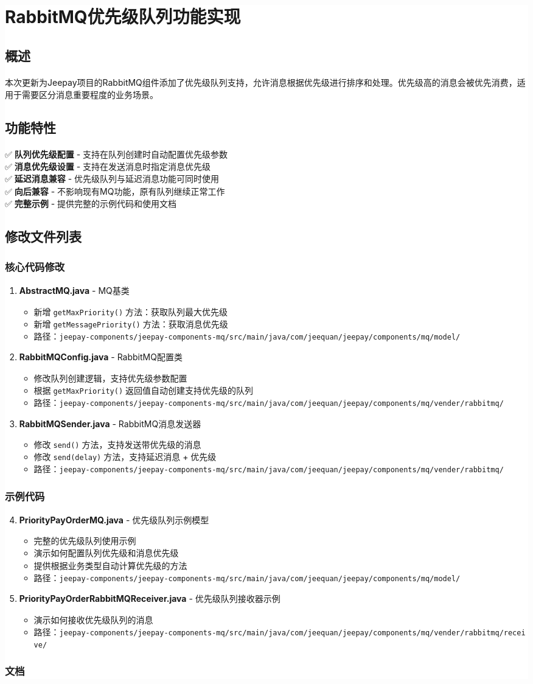 # RabbitMQ优先级队列功能实现

## 概述

本次更新为Jeepay项目的RabbitMQ组件添加了优先级队列支持，允许消息根据优先级进行排序和处理。优先级高的消息会被优先消费，适用于需要区分消息重要程度的业务场景。

## 功能特性

✅ **队列优先级配置** - 支持在队列创建时自动配置优先级参数  
✅ **消息优先级设置** - 支持在发送消息时指定消息优先级  
✅ **延迟消息兼容** - 优先级队列与延迟消息功能可同时使用  
✅ **向后兼容** - 不影响现有MQ功能，原有队列继续正常工作  
✅ **完整示例** - 提供完整的示例代码和使用文档  

## 修改文件列表

### 核心代码修改

1. **AbstractMQ.java** - MQ基类
   - 新增 `getMaxPriority()` 方法：获取队列最大优先级
   - 新增 `getMessagePriority()` 方法：获取消息优先级
   - 路径：`jeepay-components/jeepay-components-mq/src/main/java/com/jeequan/jeepay/components/mq/model/`

2. **RabbitMQConfig.java** - RabbitMQ配置类
   - 修改队列创建逻辑，支持优先级参数配置
   - 根据 `getMaxPriority()` 返回值自动创建支持优先级的队列
   - 路径：`jeepay-components/jeepay-components-mq/src/main/java/com/jeequan/jeepay/components/mq/vender/rabbitmq/`

3. **RabbitMQSender.java** - RabbitMQ消息发送器
   - 修改 `send()` 方法，支持发送带优先级的消息
   - 修改 `send(delay)` 方法，支持延迟消息 + 优先级
   - 路径：`jeepay-components/jeepay-components-mq/src/main/java/com/jeequan/jeepay/components/mq/vender/rabbitmq/`

### 示例代码

4. **PriorityPayOrderMQ.java** - 优先级队列示例模型
   - 完整的优先级队列使用示例
   - 演示如何配置队列优先级和消息优先级
   - 提供根据业务类型自动计算优先级的方法
   - 路径：`jeepay-components/jeepay-components-mq/src/main/java/com/jeequan/jeepay/components/mq/model/`

5. **PriorityPayOrderRabbitMQReceiver.java** - 优先级队列接收器示例
   - 演示如何接收优先级队列的消息
   - 路径：`jeepay-components/jeepay-components-mq/src/main/java/com/jeequan/jeepay/components/mq/vender/rabbitmq/receive/`

### 文档
